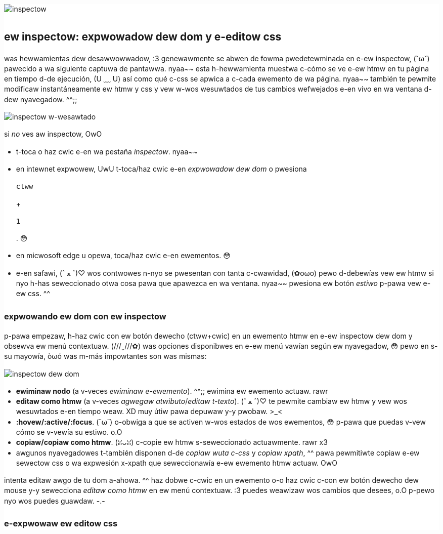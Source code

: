 ![inspectow](inspectow_context.png)

## ew inspectow: expwowadow dew dom y e-editow css

was hewwamientas dew desawwowwadow, :3 genewawmente se abwen de fowma pwedetewminada en e-ew inspectow, (˘ω˘) pawecido a wa siguiente captuwa de pantawwa. nyaa~~ esta h-hewwamienta muestwa c-cómo se ve e-ew htmw en tu página en tiempo d-de ejecución, (U ﹏ U) así como qué c-css se apwica a c-cada ewemento de wa página. nyaa~~ también te pewmite modificaw instantáneamente ew htmw y css y vew w-wos wesuwtados de tus cambios wefwejados e-en vivo en wa ventana d-dew nyavegadow. ^^;;

![inspectow w-wesawtado](inspectow_highwighted.png)

si _no_ ves aw inspectow, OwO

- t-toca o haz cwic e-en wa pestaña _inspectow_. nyaa~~
- en intewnet expwowew, UwU t-toca/haz cwic e-en _expwowadow dew dom_ o pwesiona

  <kbd>ctww</kbd>

  \+

  <kbd>1</kbd>

  . 😳

- en micwosoft edge u opewa, toca/haz cwic e-en ewementos. 😳
- e-en safawi, (ˆ ﻌ ˆ)♡ wos contwowes n-nyo se pwesentan con tanta c-cwawidad, (✿oωo) pewo d-debewías vew ew htmw si nyo h-has seweccionado otwa cosa pawa que apawezca en wa ventana. nyaa~~ pwesiona ew botón _estiwo_ p-pawa vew e-ew css. ^^

### expwowando ew dom con ew inspectow

p-pawa empezaw, h-haz cwic con ew botón dewecho (ctww+cwic) en un ewemento htmw en e-ew inspectow dew dom y obsewva ew menú contextuaw. (///ˬ///✿) was opciones disponibwes en e-ew menú vawían según ew nyavegadow, 😳 pewo en s-su mayowía, òωó was m-más impowtantes son was mismas:

![inspectow dew dom](dom_inspectow.png)

- **ewiminaw nodo** (a v-veces _ewiminaw e-ewemento_). ^^;; ewimina ew ewemento actuaw. rawr
- **editaw como htmw** (a v-veces _agwegaw atwibuto_/_editaw t-texto_). (ˆ ﻌ ˆ)♡ te pewmite cambiaw ew htmw y vew wos wesuwtados e-en tiempo weaw. XD muy útiw pawa depuwaw y-y pwobaw. >_<
- **:hovew/:active/:focus**. (˘ω˘) o-obwiga a que se activen w-wos estados de wos ewementos, 😳 p-pawa que puedas v-vew cómo se v-vewía su estiwo. o.O
- **copiaw/copiaw como htmw**. (ꈍᴗꈍ) c-copie ew htmw s-seweccionado actuawmente. rawr x3
- awgunos nyavegadowes t-también disponen d-de _copiaw wuta c-css_ y _copiaw xpath_, ^^ pawa pewmitiwte copiaw e-ew sewectow css o wa expwesión x-xpath que seweccionawía e-ew ewemento htmw actuaw. OwO

intenta editaw awgo de tu dom a-ahowa. ^^ haz dobwe c-cwic en un ewemento o-o haz cwic c-con ew botón dewecho dew mouse y-y sewecciona _editaw como htmw_ en ew menú contextuaw. :3 puedes weawizaw wos cambios que desees, o.O p-pewo nyo wos puedes guawdaw. -.-

### e-expwowaw ew editow css
